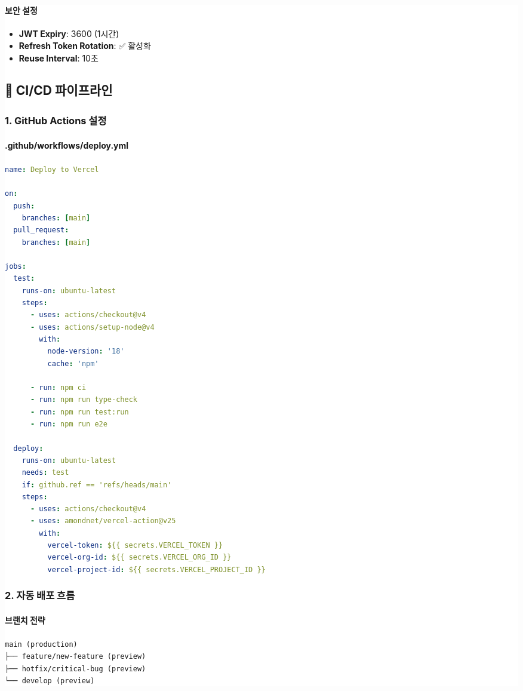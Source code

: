 #### 보안 설정
- **JWT Expiry**: 3600 (1시간)
- **Refresh Token Rotation**: ✅ 활성화
- **Reuse Interval**: 10초

## 🔄 CI/CD 파이프라인

### 1. GitHub Actions 설정

#### .github/workflows/deploy.yml
```yaml
name: Deploy to Vercel

on:
  push:
    branches: [main]
  pull_request:
    branches: [main]

jobs:
  test:
    runs-on: ubuntu-latest
    steps:
      - uses: actions/checkout@v4
      - uses: actions/setup-node@v4
        with:
          node-version: '18'
          cache: 'npm'
      
      - run: npm ci
      - run: npm run type-check
      - run: npm run test:run
      - run: npm run e2e

  deploy:
    runs-on: ubuntu-latest
    needs: test
    if: github.ref == 'refs/heads/main'
    steps:
      - uses: actions/checkout@v4
      - uses: amondnet/vercel-action@v25
        with:
          vercel-token: ${{ secrets.VERCEL_TOKEN }}
          vercel-org-id: ${{ secrets.VERCEL_ORG_ID }}
          vercel-project-id: ${{ secrets.VERCEL_PROJECT_ID }}
```

### 2. 자동 배포 흐름

#### 브랜치 전략
```
main (production)
├── feature/new-feature (preview)
├── hotfix/critical-bug (preview)
└── develop (preview)
```
